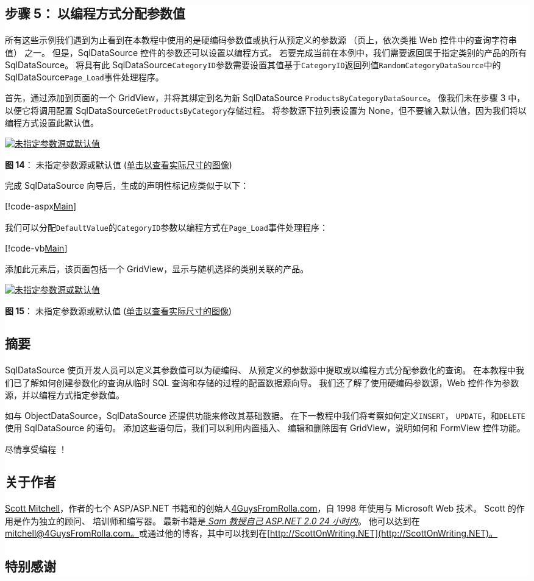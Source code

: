 
## <a name="step-5-assigning-parameter-values-programmatically"></a>步骤 5： 以编程方式分配参数值

所有这些示例我们遇到为止看到在本教程中使用的是硬编码参数值或执行从预定义的参数源 （页上，依次类推 Web 控件中的查询字符串值） 之一。 但是，SqlDataSource 控件的参数还可以设置以编程方式。 若要完成当前在本例中，我们需要返回属于指定类别的产品的所有 SqlDataSource。 将具有此 SqlDataSource`CategoryID`参数需要设置其值基于`CategoryID`返回列值`RandomCategoryDataSource`中的 SqlDataSource`Page_Load`事件处理程序。

首先，通过添加到页面的一个 GridView，并将其绑定到名为新 SqlDataSource `ProductsByCategoryDataSource`。 像我们未在步骤 3 中，以便它将调用配置 SqlDataSource`GetProductsByCategory`存储过程。 将参数源下拉列表设置为 None，但不要输入默认值，因为我们将以编程方式设置此默认值。


[![未指定参数源或默认值](using-parameterized-queries-with-the-sqldatasource-vb/_static/image14.gif)](using-parameterized-queries-with-the-sqldatasource-vb/_static/image27.png)

**图 14**： 未指定参数源或默认值 ([单击以查看实际尺寸的图像](using-parameterized-queries-with-the-sqldatasource-vb/_static/image28.png))


完成 SqlDataSource 向导后，生成的声明性标记应类似于以下：


[!code-aspx[Main](using-parameterized-queries-with-the-sqldatasource-vb/samples/sample13.aspx)]

我们可以分配`DefaultValue`的`CategoryID`参数以编程方式在`Page_Load`事件处理程序：


[!code-vb[Main](using-parameterized-queries-with-the-sqldatasource-vb/samples/sample14.vb)]

添加此元素后，该页面包括一个 GridView，显示与随机选择的类别关联的产品。


[![未指定参数源或默认值](using-parameterized-queries-with-the-sqldatasource-vb/_static/image15.gif)](using-parameterized-queries-with-the-sqldatasource-vb/_static/image29.png)

**图 15**： 未指定参数源或默认值 ([单击以查看实际尺寸的图像](using-parameterized-queries-with-the-sqldatasource-vb/_static/image30.png))


## <a name="summary"></a>摘要

SqlDataSource 使页开发人员可以定义其参数值可以为硬编码、 从预定义的参数源中提取或以编程方式分配参数化的查询。 在本教程中我们已了解如何创建参数化的查询从临时 SQL 查询和存储的过程的配置数据源向导。 我们还了解了使用硬编码参数源，Web 控件作为参数源，并以编程方式指定参数值。

如与 ObjectDataSource，SqlDataSource 还提供功能来修改其基础数据。 在下一教程中我们将考察如何定义`INSERT`， `UPDATE`，和`DELETE`使用 SqlDataSource 的语句。 添加这些语句后，我们可以利用内置插入、 编辑和删除固有 GridView，说明如何和 FormView 控件功能。

尽情享受编程 ！

## <a name="about-the-author"></a>关于作者

[Scott Mitchell](http://www.4guysfromrolla.com/ScottMitchell.shtml)，作者的七个 ASP/ASP.NET 书籍和的创始人[4GuysFromRolla.com](http://www.4guysfromrolla.com)，自 1998 年使用与 Microsoft Web 技术。 Scott 的作用是作为独立的顾问、 培训师和编写器。 最新书籍是[ *Sam 教授自己 ASP.NET 2.0 24 小时内*](https://www.amazon.com/exec/obidos/ASIN/0672327384/4guysfromrollaco)。 他可以达到在[ mitchell@4GuysFromRolla.com。](mailto:mitchell@4GuysFromRolla.com)或通过他的博客，其中可以找到在[http://ScottOnWriting.NET](http://ScottOnWriting.NET)。

## <a name="special-thanks-to"></a>特别感谢
